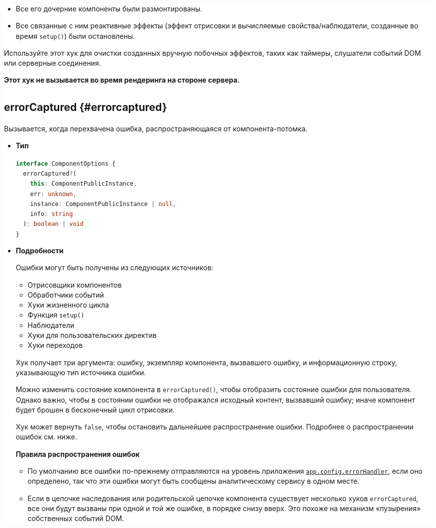   - Все его дочерние компоненты были размонтированы.

  - Все связанные с ним реактивные эффекты (эффект отрисовки и вычисляемые свойства/наблюдатели, созданные во время `setup()`) были остановлены.

  Используйте этот хук для очистки созданных вручную побочных эффектов, таких как таймеры, слушатели событий DOM или серверные соединения.

  **Этот хук не вызывается во время рендеринга на стороне сервера.**

## errorCaptured {#errorcaptured}

Вызывается, когда перехвачена ошибка, распространяющаяся от компонента-потомка.

- **Тип**

  ```ts
  interface ComponentOptions {
    errorCaptured?(
      this: ComponentPublicInstance,
      err: unknown,
      instance: ComponentPublicInstance | null,
      info: string
    ): boolean | void
  }
  ```

- **Подробности**

  Ошибки могут быть получены из следующих источников:

  - Отрисовщики компонентов
  - Обработчики событий
  - Хуки жизненного цикла
  - Функция `setup()`
  - Наблюдатели
  - Хуки для пользовательских директив
  - Хуки переходов

  Хук получает три аргумента: ошибку, экземпляр компонента, вызвавшего ошибку, и информационную строку, указывающую тип источника ошибки.

  Можно изменить состояние компонента в `errorCaptured()`, чтобы отобразить состояние ошибки для пользователя. Однако важно, чтобы в состоянии ошибки не отображался исходный контент, вызвавший ошибку; иначе компонент будет брошен в бесконечный цикл отрисовки.

  Хук может вернуть `false`, чтобы остановить дальнейшее распространение ошибки. Подробнее о распространении ошибок см. ниже.

  **Правила распространения ошибок**

  - По умолчанию все ошибки по-прежнему отправляются на уровень приложения [`app.config.errorHandler`](/api/application#app-config-errorhandler), если оно определено, так что эти ошибки могут быть сообщены аналитическому сервису в одном месте.

  - Если в цепочке наследования или родительской цепочке компонента существует несколько хуков `errorCaptured`, все они будут вызваны при одной и той же ошибке, в порядке снизу вверх. Это похоже на механизм «пузырения» собственных событий DOM.
